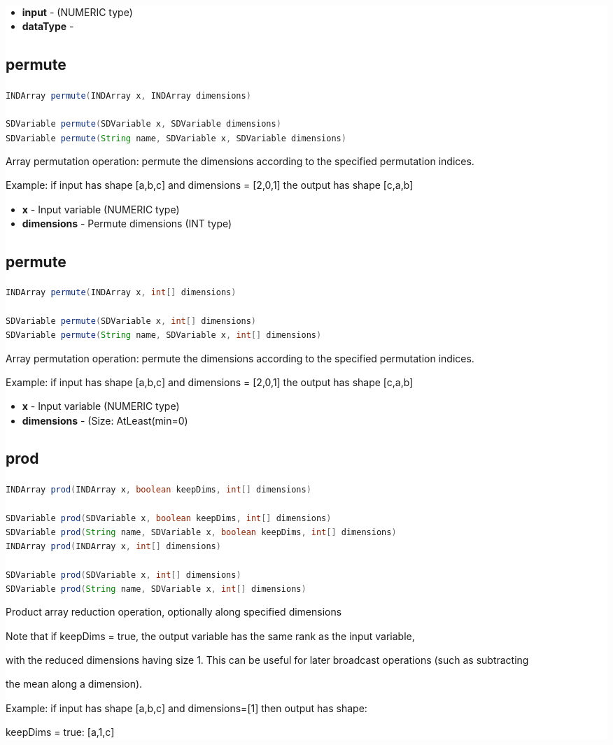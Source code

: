 * **input** -  (NUMERIC type)
* **dataType** - 

## <a name="permute">permute</a>
```JAVA
INDArray permute(INDArray x, INDArray dimensions)

SDVariable permute(SDVariable x, SDVariable dimensions)
SDVariable permute(String name, SDVariable x, SDVariable dimensions)
```
Array permutation operation: permute the dimensions according to the specified permutation indices.

Example: if input has shape [a,b,c] and dimensions = [2,0,1] the output has shape [c,a,b]

* **x** - Input variable (NUMERIC type)
* **dimensions** - Permute dimensions (INT type)

## <a name="permute">permute</a>
```JAVA
INDArray permute(INDArray x, int[] dimensions)

SDVariable permute(SDVariable x, int[] dimensions)
SDVariable permute(String name, SDVariable x, int[] dimensions)
```
Array permutation operation: permute the dimensions according to the specified permutation indices.

Example: if input has shape [a,b,c] and dimensions = [2,0,1] the output has shape [c,a,b]

* **x** - Input variable (NUMERIC type)
* **dimensions** -  (Size: AtLeast(min=0)

## <a name="prod">prod</a>
```JAVA
INDArray prod(INDArray x, boolean keepDims, int[] dimensions)

SDVariable prod(SDVariable x, boolean keepDims, int[] dimensions)
SDVariable prod(String name, SDVariable x, boolean keepDims, int[] dimensions)
INDArray prod(INDArray x, int[] dimensions)

SDVariable prod(SDVariable x, int[] dimensions)
SDVariable prod(String name, SDVariable x, int[] dimensions)
```
Product array reduction operation, optionally along specified dimensions

Note that if keepDims = true, the output variable has the same rank as the input variable,

with the reduced dimensions having size 1. This can be useful for later broadcast operations (such as subtracting

the mean along a dimension).

Example: if input has shape [a,b,c] and dimensions=[1] then output has shape:

keepDims = true: [a,1,c]
